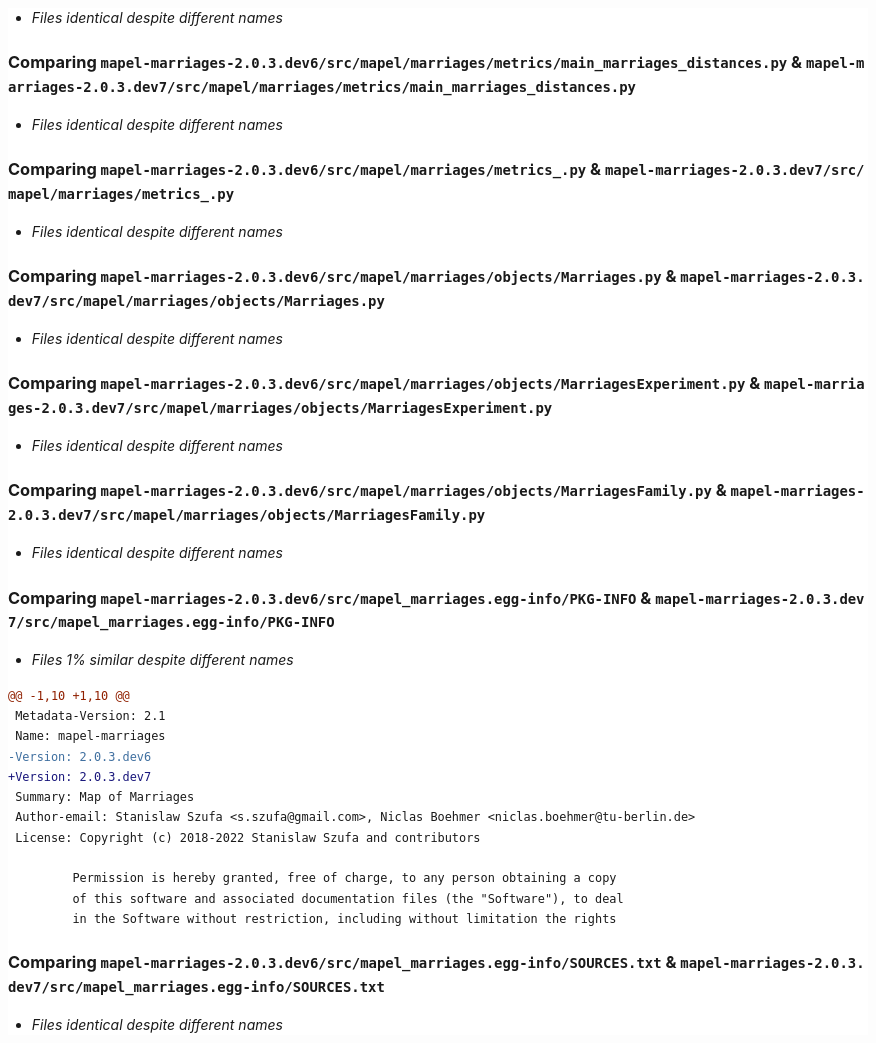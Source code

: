  * *Files identical despite different names*

### Comparing `mapel-marriages-2.0.3.dev6/src/mapel/marriages/metrics/main_marriages_distances.py` & `mapel-marriages-2.0.3.dev7/src/mapel/marriages/metrics/main_marriages_distances.py`

 * *Files identical despite different names*

### Comparing `mapel-marriages-2.0.3.dev6/src/mapel/marriages/metrics_.py` & `mapel-marriages-2.0.3.dev7/src/mapel/marriages/metrics_.py`

 * *Files identical despite different names*

### Comparing `mapel-marriages-2.0.3.dev6/src/mapel/marriages/objects/Marriages.py` & `mapel-marriages-2.0.3.dev7/src/mapel/marriages/objects/Marriages.py`

 * *Files identical despite different names*

### Comparing `mapel-marriages-2.0.3.dev6/src/mapel/marriages/objects/MarriagesExperiment.py` & `mapel-marriages-2.0.3.dev7/src/mapel/marriages/objects/MarriagesExperiment.py`

 * *Files identical despite different names*

### Comparing `mapel-marriages-2.0.3.dev6/src/mapel/marriages/objects/MarriagesFamily.py` & `mapel-marriages-2.0.3.dev7/src/mapel/marriages/objects/MarriagesFamily.py`

 * *Files identical despite different names*

### Comparing `mapel-marriages-2.0.3.dev6/src/mapel_marriages.egg-info/PKG-INFO` & `mapel-marriages-2.0.3.dev7/src/mapel_marriages.egg-info/PKG-INFO`

 * *Files 1% similar despite different names*

```diff
@@ -1,10 +1,10 @@
 Metadata-Version: 2.1
 Name: mapel-marriages
-Version: 2.0.3.dev6
+Version: 2.0.3.dev7
 Summary: Map of Marriages
 Author-email: Stanislaw Szufa <s.szufa@gmail.com>, Niclas Boehmer <niclas.boehmer@tu-berlin.de>
 License: Copyright (c) 2018-2022 Stanislaw Szufa and contributors
         
         Permission is hereby granted, free of charge, to any person obtaining a copy
         of this software and associated documentation files (the "Software"), to deal
         in the Software without restriction, including without limitation the rights
```

### Comparing `mapel-marriages-2.0.3.dev6/src/mapel_marriages.egg-info/SOURCES.txt` & `mapel-marriages-2.0.3.dev7/src/mapel_marriages.egg-info/SOURCES.txt`

 * *Files identical despite different names*

